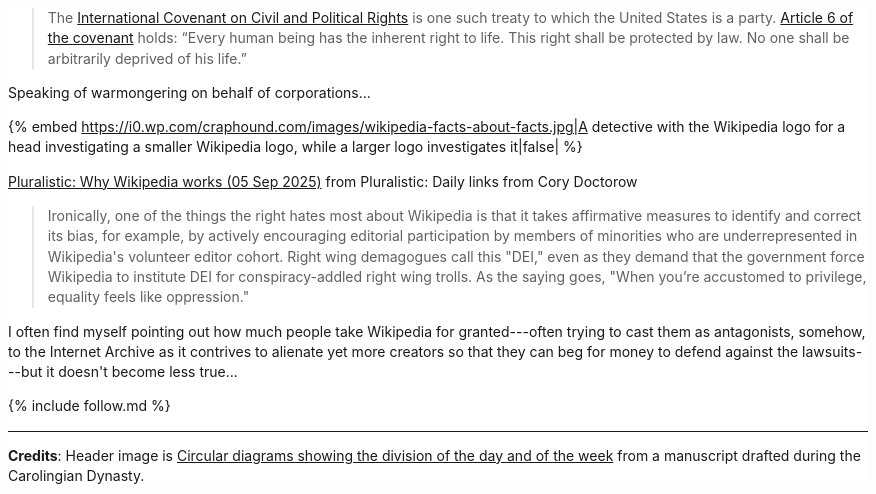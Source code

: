  > The [International Covenant on Civil and Political Rights](https://www.ohchr.org/en/instruments-mechanisms/instruments/international-covenant-civil-and-political-rights) is one such treaty to which the United States is a party. [Article 6 of the covenant](https://www.ohchr.org/en/calls-for-input/general-comment-no-36-article-6-right-life) holds: “Every human being has the inherent right to life. This right shall be protected by law. No one shall be arbitrarily deprived of his life.”

Speaking of warmongering on behalf of corporations...

{% embed https://i0.wp.com/craphound.com/images/wikipedia-facts-about-facts.jpg|A detective with the Wikipedia logo for a head investigating a smaller Wikipedia logo, while a larger logo investigates it|false| %}

<i class="fas fa-square"></i> [Pluralistic: Why Wikipedia works (05 Sep 2025)](https://pluralistic.net/2025/09/05/be-the-first-person/#to-not-do-something-that-no-one-else-has-ever-thought-of-not-doing-before) from Pluralistic: Daily links from Cory Doctorow

 > Ironically, one of the things the right hates most about Wikipedia is that it takes affirmative measures to identify and correct its bias, for example, by actively encouraging editorial participation by members of minorities who are underrepresented in Wikipedia's volunteer editor cohort. Right wing demagogues call this "DEI," even as they demand that the government force Wikipedia to institute DEI for conspiracy-addled right wing trolls. As the saying goes, "When you’re accustomed to privilege, equality feels like oppression."

I often find myself pointing out how much people take Wikipedia for granted---often trying to cast them as antagonists, somehow, to the Internet Archive as it contrives to alienate yet more creators so that they can beg for money to defend against the lawsuits---but it doesn't become less true...

{% include follow.md %}

* * *

**Credits**:  Header image is [Circular diagrams showing the division of the day and of the week](https://commons.wikimedia.org/wiki/File:CLM_14456_71r_detail.jpg) from a manuscript drafted during the Carolingian Dynasty.
